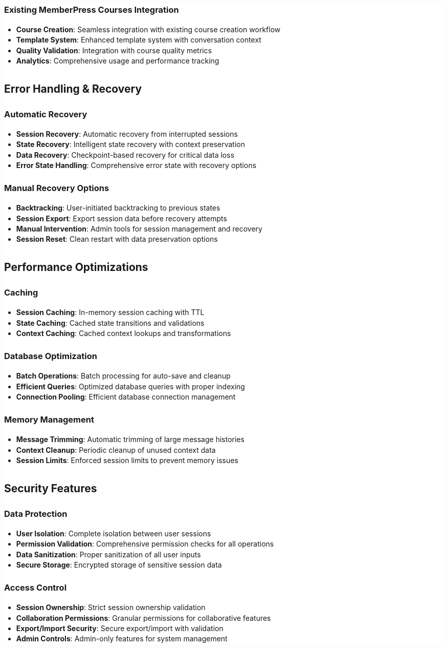 ### Existing MemberPress Courses Integration
- **Course Creation**: Seamless integration with existing course creation workflow
- **Template System**: Enhanced template system with conversation context
- **Quality Validation**: Integration with course quality metrics
- **Analytics**: Comprehensive usage and performance tracking

## Error Handling & Recovery

### Automatic Recovery
- **Session Recovery**: Automatic recovery from interrupted sessions
- **State Recovery**: Intelligent state recovery with context preservation
- **Data Recovery**: Checkpoint-based recovery for critical data loss
- **Error State Handling**: Comprehensive error state with recovery options

### Manual Recovery Options
- **Backtracking**: User-initiated backtracking to previous states
- **Session Export**: Export session data before recovery attempts
- **Manual Intervention**: Admin tools for session management and recovery
- **Session Reset**: Clean restart with data preservation options

## Performance Optimizations

### Caching
- **Session Caching**: In-memory session caching with TTL
- **State Caching**: Cached state transitions and validations
- **Context Caching**: Cached context lookups and transformations

### Database Optimization
- **Batch Operations**: Batch processing for auto-save and cleanup
- **Efficient Queries**: Optimized database queries with proper indexing
- **Connection Pooling**: Efficient database connection management

### Memory Management
- **Message Trimming**: Automatic trimming of large message histories
- **Context Cleanup**: Periodic cleanup of unused context data
- **Session Limits**: Enforced session limits to prevent memory issues

## Security Features

### Data Protection
- **User Isolation**: Complete isolation between user sessions
- **Permission Validation**: Comprehensive permission checks for all operations
- **Data Sanitization**: Proper sanitization of all user inputs
- **Secure Storage**: Encrypted storage of sensitive session data

### Access Control
- **Session Ownership**: Strict session ownership validation
- **Collaboration Permissions**: Granular permissions for collaborative features
- **Export/Import Security**: Secure export/import with validation
- **Admin Controls**: Admin-only features for system management
